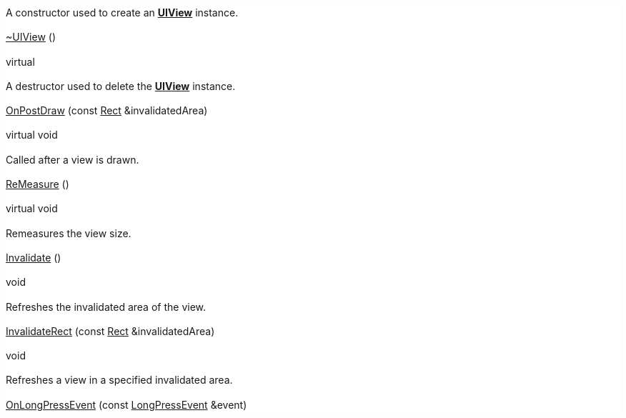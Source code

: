 <td class="cellrowborder" valign="top" width="50%" headers="mcps1.1.3.1.2 "><p id="p1523082482165634"><a name="p1523082482165634"></a><a name="p1523082482165634"></a> </p>
<p id="p1488148459165634"><a name="p1488148459165634"></a><a name="p1488148459165634"></a>A constructor used to create an <strong id="b1709510658165634"><a name="b1709510658165634"></a><a name="b1709510658165634"></a><a href="ohos-uiview.md">UIView</a></strong> instance. </p>
</td>
</tr>
<tr id="row1876702800165634"><td class="cellrowborder" valign="top" width="50%" headers="mcps1.1.3.1.1 "><p id="p1572577593165634"><a name="p1572577593165634"></a><a name="p1572577593165634"></a><a href="graphic.md#ga17f0ffc1090bdcce0f88288da5962012">~UIView</a> ()</p>
</td>
<td class="cellrowborder" valign="top" width="50%" headers="mcps1.1.3.1.2 "><p id="p785034751165634"><a name="p785034751165634"></a><a name="p785034751165634"></a>virtual </p>
<p id="p118324649165634"><a name="p118324649165634"></a><a name="p118324649165634"></a>A destructor used to delete the <strong id="b751318882165634"><a name="b751318882165634"></a><a name="b751318882165634"></a><a href="ohos-uiview.md">UIView</a></strong> instance. </p>
</td>
</tr>
<tr id="row60758827165634"><td class="cellrowborder" valign="top" width="50%" headers="mcps1.1.3.1.1 "><p id="p156659449165634"><a name="p156659449165634"></a><a name="p156659449165634"></a><a href="graphic.md#gab70473cd0d8fe7c9d4bb817caeee9153">OnPostDraw</a> (const <a href="ohos-rect.md">Rect</a> &amp;invalidatedArea)</p>
</td>
<td class="cellrowborder" valign="top" width="50%" headers="mcps1.1.3.1.2 "><p id="p347752910165634"><a name="p347752910165634"></a><a name="p347752910165634"></a>virtual void </p>
<p id="p1786162734165634"><a name="p1786162734165634"></a><a name="p1786162734165634"></a>Called after a view is drawn. </p>
</td>
</tr>
<tr id="row243946353165634"><td class="cellrowborder" valign="top" width="50%" headers="mcps1.1.3.1.1 "><p id="p1618998155165634"><a name="p1618998155165634"></a><a name="p1618998155165634"></a><a href="graphic.md#ga81726238adeda1efa989be6ed4f4fe5b">ReMeasure</a> ()</p>
</td>
<td class="cellrowborder" valign="top" width="50%" headers="mcps1.1.3.1.2 "><p id="p2123043714165634"><a name="p2123043714165634"></a><a name="p2123043714165634"></a>virtual void </p>
<p id="p284058631165634"><a name="p284058631165634"></a><a name="p284058631165634"></a>Remeasures the view size. </p>
</td>
</tr>
<tr id="row1074417756165634"><td class="cellrowborder" valign="top" width="50%" headers="mcps1.1.3.1.1 "><p id="p1476130862165634"><a name="p1476130862165634"></a><a name="p1476130862165634"></a><a href="graphic.md#ga2a9a38b8450fbb196277238a51fbbf99">Invalidate</a> ()</p>
</td>
<td class="cellrowborder" valign="top" width="50%" headers="mcps1.1.3.1.2 "><p id="p2098923117165634"><a name="p2098923117165634"></a><a name="p2098923117165634"></a>void </p>
<p id="p1263118697165634"><a name="p1263118697165634"></a><a name="p1263118697165634"></a>Refreshes the invalidated area of the view. </p>
</td>
</tr>
<tr id="row228483417165634"><td class="cellrowborder" valign="top" width="50%" headers="mcps1.1.3.1.1 "><p id="p17593880165634"><a name="p17593880165634"></a><a name="p17593880165634"></a><a href="graphic.md#gaf0e6b65ced8b931642f2a80c195962d2">InvalidateRect</a> (const <a href="ohos-rect.md">Rect</a> &amp;invalidatedArea)</p>
</td>
<td class="cellrowborder" valign="top" width="50%" headers="mcps1.1.3.1.2 "><p id="p1490452970165634"><a name="p1490452970165634"></a><a name="p1490452970165634"></a>void </p>
<p id="p2048434942165634"><a name="p2048434942165634"></a><a name="p2048434942165634"></a>Refreshes a view in a specified invalidated area. </p>
</td>
</tr>
<tr id="row1072418178165634"><td class="cellrowborder" valign="top" width="50%" headers="mcps1.1.3.1.1 "><p id="p1358742619165634"><a name="p1358742619165634"></a><a name="p1358742619165634"></a><a href="graphic.md#gac311aa47301d727c35fc31f8630d016e">OnLongPressEvent</a> (const <a href="ohos-longpressevent.md">LongPressEvent</a> &amp;event)</p>